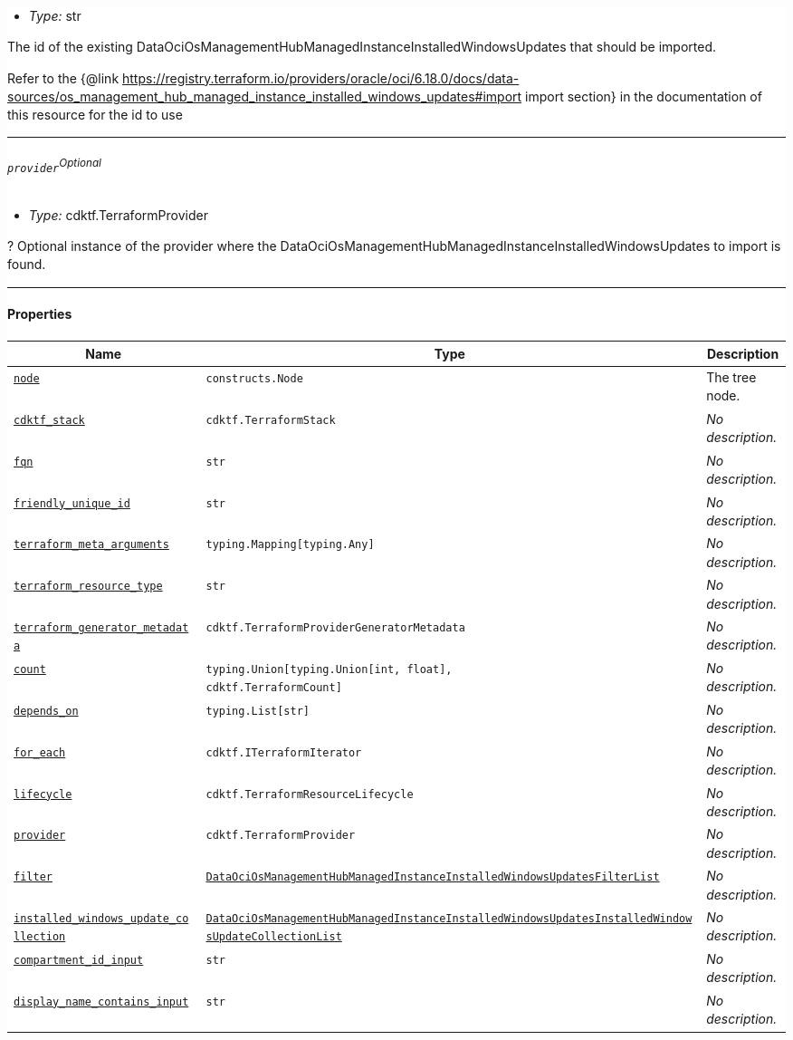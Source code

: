 - *Type:* str

The id of the existing DataOciOsManagementHubManagedInstanceInstalledWindowsUpdates that should be imported.

Refer to the {@link https://registry.terraform.io/providers/oracle/oci/6.18.0/docs/data-sources/os_management_hub_managed_instance_installed_windows_updates#import import section} in the documentation of this resource for the id to use

---

###### `provider`<sup>Optional</sup> <a name="provider" id="rhizo-co-terraform-provider-oci.dataOciOsManagementHubManagedInstanceInstalledWindowsUpdates.DataOciOsManagementHubManagedInstanceInstalledWindowsUpdates.generateConfigForImport.parameter.provider"></a>

- *Type:* cdktf.TerraformProvider

? Optional instance of the provider where the DataOciOsManagementHubManagedInstanceInstalledWindowsUpdates to import is found.

---

#### Properties <a name="Properties" id="Properties"></a>

| **Name** | **Type** | **Description** |
| --- | --- | --- |
| <code><a href="#rhizo-co-terraform-provider-oci.dataOciOsManagementHubManagedInstanceInstalledWindowsUpdates.DataOciOsManagementHubManagedInstanceInstalledWindowsUpdates.property.node">node</a></code> | <code>constructs.Node</code> | The tree node. |
| <code><a href="#rhizo-co-terraform-provider-oci.dataOciOsManagementHubManagedInstanceInstalledWindowsUpdates.DataOciOsManagementHubManagedInstanceInstalledWindowsUpdates.property.cdktfStack">cdktf_stack</a></code> | <code>cdktf.TerraformStack</code> | *No description.* |
| <code><a href="#rhizo-co-terraform-provider-oci.dataOciOsManagementHubManagedInstanceInstalledWindowsUpdates.DataOciOsManagementHubManagedInstanceInstalledWindowsUpdates.property.fqn">fqn</a></code> | <code>str</code> | *No description.* |
| <code><a href="#rhizo-co-terraform-provider-oci.dataOciOsManagementHubManagedInstanceInstalledWindowsUpdates.DataOciOsManagementHubManagedInstanceInstalledWindowsUpdates.property.friendlyUniqueId">friendly_unique_id</a></code> | <code>str</code> | *No description.* |
| <code><a href="#rhizo-co-terraform-provider-oci.dataOciOsManagementHubManagedInstanceInstalledWindowsUpdates.DataOciOsManagementHubManagedInstanceInstalledWindowsUpdates.property.terraformMetaArguments">terraform_meta_arguments</a></code> | <code>typing.Mapping[typing.Any]</code> | *No description.* |
| <code><a href="#rhizo-co-terraform-provider-oci.dataOciOsManagementHubManagedInstanceInstalledWindowsUpdates.DataOciOsManagementHubManagedInstanceInstalledWindowsUpdates.property.terraformResourceType">terraform_resource_type</a></code> | <code>str</code> | *No description.* |
| <code><a href="#rhizo-co-terraform-provider-oci.dataOciOsManagementHubManagedInstanceInstalledWindowsUpdates.DataOciOsManagementHubManagedInstanceInstalledWindowsUpdates.property.terraformGeneratorMetadata">terraform_generator_metadata</a></code> | <code>cdktf.TerraformProviderGeneratorMetadata</code> | *No description.* |
| <code><a href="#rhizo-co-terraform-provider-oci.dataOciOsManagementHubManagedInstanceInstalledWindowsUpdates.DataOciOsManagementHubManagedInstanceInstalledWindowsUpdates.property.count">count</a></code> | <code>typing.Union[typing.Union[int, float], cdktf.TerraformCount]</code> | *No description.* |
| <code><a href="#rhizo-co-terraform-provider-oci.dataOciOsManagementHubManagedInstanceInstalledWindowsUpdates.DataOciOsManagementHubManagedInstanceInstalledWindowsUpdates.property.dependsOn">depends_on</a></code> | <code>typing.List[str]</code> | *No description.* |
| <code><a href="#rhizo-co-terraform-provider-oci.dataOciOsManagementHubManagedInstanceInstalledWindowsUpdates.DataOciOsManagementHubManagedInstanceInstalledWindowsUpdates.property.forEach">for_each</a></code> | <code>cdktf.ITerraformIterator</code> | *No description.* |
| <code><a href="#rhizo-co-terraform-provider-oci.dataOciOsManagementHubManagedInstanceInstalledWindowsUpdates.DataOciOsManagementHubManagedInstanceInstalledWindowsUpdates.property.lifecycle">lifecycle</a></code> | <code>cdktf.TerraformResourceLifecycle</code> | *No description.* |
| <code><a href="#rhizo-co-terraform-provider-oci.dataOciOsManagementHubManagedInstanceInstalledWindowsUpdates.DataOciOsManagementHubManagedInstanceInstalledWindowsUpdates.property.provider">provider</a></code> | <code>cdktf.TerraformProvider</code> | *No description.* |
| <code><a href="#rhizo-co-terraform-provider-oci.dataOciOsManagementHubManagedInstanceInstalledWindowsUpdates.DataOciOsManagementHubManagedInstanceInstalledWindowsUpdates.property.filter">filter</a></code> | <code><a href="#rhizo-co-terraform-provider-oci.dataOciOsManagementHubManagedInstanceInstalledWindowsUpdates.DataOciOsManagementHubManagedInstanceInstalledWindowsUpdatesFilterList">DataOciOsManagementHubManagedInstanceInstalledWindowsUpdatesFilterList</a></code> | *No description.* |
| <code><a href="#rhizo-co-terraform-provider-oci.dataOciOsManagementHubManagedInstanceInstalledWindowsUpdates.DataOciOsManagementHubManagedInstanceInstalledWindowsUpdates.property.installedWindowsUpdateCollection">installed_windows_update_collection</a></code> | <code><a href="#rhizo-co-terraform-provider-oci.dataOciOsManagementHubManagedInstanceInstalledWindowsUpdates.DataOciOsManagementHubManagedInstanceInstalledWindowsUpdatesInstalledWindowsUpdateCollectionList">DataOciOsManagementHubManagedInstanceInstalledWindowsUpdatesInstalledWindowsUpdateCollectionList</a></code> | *No description.* |
| <code><a href="#rhizo-co-terraform-provider-oci.dataOciOsManagementHubManagedInstanceInstalledWindowsUpdates.DataOciOsManagementHubManagedInstanceInstalledWindowsUpdates.property.compartmentIdInput">compartment_id_input</a></code> | <code>str</code> | *No description.* |
| <code><a href="#rhizo-co-terraform-provider-oci.dataOciOsManagementHubManagedInstanceInstalledWindowsUpdates.DataOciOsManagementHubManagedInstanceInstalledWindowsUpdates.property.displayNameContainsInput">display_name_contains_input</a></code> | <code>str</code> | *No description.* |